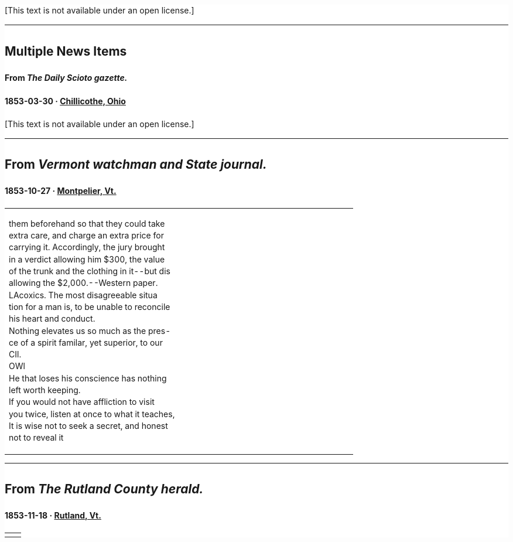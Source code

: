 [This text is not available under an open license.]

---

## Multiple News Items

#### From _The Daily Scioto gazette._

#### 1853-03-30 &middot; [Chillicothe, Ohio](http://dbpedia.org/resource/Chillicothe%2C_Ohio)

[This text is not available under an open license.]

---

## From _Vermont watchman and State journal._

#### 1853-10-27 &middot; [Montpelier, Vt.](http://dbpedia.org/resource/Montpelier%2C_Vermont)

<table style="width: 100%;"><tr><td style="width: 50%">

them beforehand so that they could take  
extra care, and charge an extra price for  
carrying it. Accordingly, the jury brought  
in a verdict allowing him $300, the value  
of the trunk and the clothing in it--but dis­  
allowing the $2,000.--Western paper.  
LAcoxics. The most disagreeable situa­  
tion for a man is, to be unable to reconcile  
his heart and conduct.  
Nothing elevates us so much as the pres-  
ce of a spirit familar, yet superior, to our  
CIl.  
OWl  
He that loses his conscience has nothing  
left worth keeping.  
If you would not have affliction to visit  
you twice, listen at once to what it teaches,  
It is wise not to seek a secret, and honest  
not to reveal it
</td></tr></table>

---

## From _The Rutland County herald._

#### 1853-11-18 &middot; [Rutland, Vt.](http://dbpedia.org/resource/Rutland%2C_Vermont_(city))

<table style="width: 100%;"><tr><td style="width: 50%">
